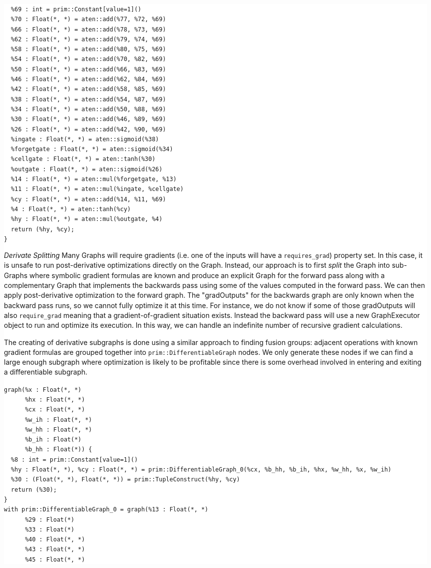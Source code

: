 ```
  %69 : int = prim::Constant[value=1]()
  %70 : Float(*, *) = aten::add(%77, %72, %69)
  %66 : Float(*, *) = aten::add(%78, %73, %69)
  %62 : Float(*, *) = aten::add(%79, %74, %69)
  %58 : Float(*, *) = aten::add(%80, %75, %69)
  %54 : Float(*, *) = aten::add(%70, %82, %69)
  %50 : Float(*, *) = aten::add(%66, %83, %69)
  %46 : Float(*, *) = aten::add(%62, %84, %69)
  %42 : Float(*, *) = aten::add(%58, %85, %69)
  %38 : Float(*, *) = aten::add(%54, %87, %69)
  %34 : Float(*, *) = aten::add(%50, %88, %69)
  %30 : Float(*, *) = aten::add(%46, %89, %69)
  %26 : Float(*, *) = aten::add(%42, %90, %69)
  %ingate : Float(*, *) = aten::sigmoid(%38)
  %forgetgate : Float(*, *) = aten::sigmoid(%34)
  %cellgate : Float(*, *) = aten::tanh(%30)
  %outgate : Float(*, *) = aten::sigmoid(%26)
  %14 : Float(*, *) = aten::mul(%forgetgate, %13)
  %11 : Float(*, *) = aten::mul(%ingate, %cellgate)
  %cy : Float(*, *) = aten::add(%14, %11, %69)
  %4 : Float(*, *) = aten::tanh(%cy)
  %hy : Float(*, *) = aten::mul(%outgate, %4)
  return (%hy, %cy);
}
```


*Derivate Splitting* Many Graphs will require gradients (i.e. one of the inputs will have a `requires_grad`) property set. In this case, it is unsafe to run post-derivative optimizations directly on the Graph. Instead, our approach is to first *split* the Graph into sub-Graphs where symbolic gradient formulas are known and produce an explicit Graph for the forward pass along with a complementary Graph that implements the backwards pass using some of the values computed in the forward pass. We can then apply post-derivative optimization to the forward graph. The "gradOutputs" for the backwards graph are only known when the backward pass runs, so we cannot fully optimize it at this time. For instance, we do not know if some of those gradOutputs will also `require_grad` meaning that a gradient-of-gradient situation exists. Instead the backward pass will use a new GraphExecutor object to run and optimize its execution. In this way, we can handle an indefinite number of recursive gradient calculations.

The creating of derivative subgraphs is done using a similar approach to finding fusion groups: adjacent operations with known gradient formulas are grouped together into `prim::DifferentiableGraph` nodes. We only generate these nodes if we can find a large enough subgraph where optimization is likely to be profitable since there is some overhead involved in entering and exiting a differentiable subgraph.

```
graph(%x : Float(*, *)
      %hx : Float(*, *)
      %cx : Float(*, *)
      %w_ih : Float(*, *)
      %w_hh : Float(*, *)
      %b_ih : Float(*)
      %b_hh : Float(*)) {
  %8 : int = prim::Constant[value=1]()
  %hy : Float(*, *), %cy : Float(*, *) = prim::DifferentiableGraph_0(%cx, %b_hh, %b_ih, %hx, %w_hh, %x, %w_ih)
  %30 : (Float(*, *), Float(*, *)) = prim::TupleConstruct(%hy, %cy)
  return (%30);
}
with prim::DifferentiableGraph_0 = graph(%13 : Float(*, *)
      %29 : Float(*)
      %33 : Float(*)
      %40 : Float(*, *)
      %43 : Float(*, *)
      %45 : Float(*, *)
```
